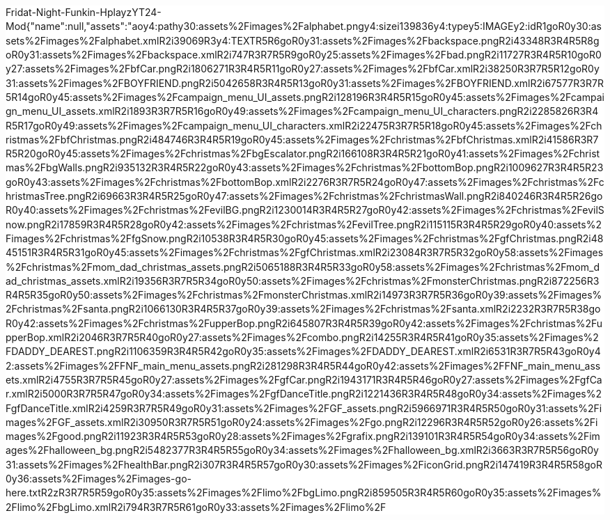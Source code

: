 #
Fridat-Night-Funkin-HplayzYT24-Mod{"name":null,"assets":"aoy4:pathy30:assets%2Fimages%2Falphabet.pngy4:sizei139836y4:typey5:IMAGEy2:idR1goR0y30:assets%2Fimages%2Falphabet.xmlR2i39069R3y4:TEXTR5R6goR0y31:assets%2Fimages%2Fbackspace.pngR2i43348R3R4R5R8goR0y31:assets%2Fimages%2Fbackspace.xmlR2i747R3R7R5R9goR0y25:assets%2Fimages%2Fbad.pngR2i11727R3R4R5R10goR0y27:assets%2Fimages%2FbfCar.pngR2i1806271R3R4R5R11goR0y27:assets%2Fimages%2FbfCar.xmlR2i38250R3R7R5R12goR0y31:assets%2Fimages%2FBOYFRIEND.pngR2i5042658R3R4R5R13goR0y31:assets%2Fimages%2FBOYFRIEND.xmlR2i67577R3R7R5R14goR0y45:assets%2Fimages%2Fcampaign_menu_UI_assets.pngR2i128196R3R4R5R15goR0y45:assets%2Fimages%2Fcampaign_menu_UI_assets.xmlR2i1893R3R7R5R16goR0y49:assets%2Fimages%2Fcampaign_menu_UI_characters.pngR2i2285826R3R4R5R17goR0y49:assets%2Fimages%2Fcampaign_menu_UI_characters.xmlR2i22475R3R7R5R18goR0y45:assets%2Fimages%2Fchristmas%2FbfChristmas.pngR2i484746R3R4R5R19goR0y45:assets%2Fimages%2Fchristmas%2FbfChristmas.xmlR2i41586R3R7R5R20goR0y45:assets%2Fimages%2Fchristmas%2FbgEscalator.pngR2i166108R3R4R5R21goR0y41:assets%2Fimages%2Fchristmas%2FbgWalls.pngR2i935132R3R4R5R22goR0y43:assets%2Fimages%2Fchristmas%2FbottomBop.pngR2i1009627R3R4R5R23goR0y43:assets%2Fimages%2Fchristmas%2FbottomBop.xmlR2i2276R3R7R5R24goR0y47:assets%2Fimages%2Fchristmas%2FchristmasTree.pngR2i69663R3R4R5R25goR0y47:assets%2Fimages%2Fchristmas%2FchristmasWall.pngR2i840246R3R4R5R26goR0y40:assets%2Fimages%2Fchristmas%2FevilBG.pngR2i1230014R3R4R5R27goR0y42:assets%2Fimages%2Fchristmas%2FevilSnow.pngR2i17859R3R4R5R28goR0y42:assets%2Fimages%2Fchristmas%2FevilTree.pngR2i115115R3R4R5R29goR0y40:assets%2Fimages%2Fchristmas%2FfgSnow.pngR2i10538R3R4R5R30goR0y45:assets%2Fimages%2Fchristmas%2FgfChristmas.pngR2i4845151R3R4R5R31goR0y45:assets%2Fimages%2Fchristmas%2FgfChristmas.xmlR2i23084R3R7R5R32goR0y58:assets%2Fimages%2Fchristmas%2Fmom_dad_christmas_assets.pngR2i5065188R3R4R5R33goR0y58:assets%2Fimages%2Fchristmas%2Fmom_dad_christmas_assets.xmlR2i19356R3R7R5R34goR0y50:assets%2Fimages%2Fchristmas%2FmonsterChristmas.pngR2i872256R3R4R5R35goR0y50:assets%2Fimages%2Fchristmas%2FmonsterChristmas.xmlR2i14973R3R7R5R36goR0y39:assets%2Fimages%2Fchristmas%2Fsanta.pngR2i1066130R3R4R5R37goR0y39:assets%2Fimages%2Fchristmas%2Fsanta.xmlR2i2232R3R7R5R38goR0y42:assets%2Fimages%2Fchristmas%2FupperBop.pngR2i645807R3R4R5R39goR0y42:assets%2Fimages%2Fchristmas%2FupperBop.xmlR2i2046R3R7R5R40goR0y27:assets%2Fimages%2Fcombo.pngR2i14255R3R4R5R41goR0y35:assets%2Fimages%2FDADDY_DEAREST.pngR2i1106359R3R4R5R42goR0y35:assets%2Fimages%2FDADDY_DEAREST.xmlR2i6531R3R7R5R43goR0y42:assets%2Fimages%2FFNF_main_menu_assets.pngR2i281298R3R4R5R44goR0y42:assets%2Fimages%2FFNF_main_menu_assets.xmlR2i4755R3R7R5R45goR0y27:assets%2Fimages%2FgfCar.pngR2i1943171R3R4R5R46goR0y27:assets%2Fimages%2FgfCar.xmlR2i5000R3R7R5R47goR0y34:assets%2Fimages%2FgfDanceTitle.pngR2i1221436R3R4R5R48goR0y34:assets%2Fimages%2FgfDanceTitle.xmlR2i4259R3R7R5R49goR0y31:assets%2Fimages%2FGF_assets.pngR2i5966971R3R4R5R50goR0y31:assets%2Fimages%2FGF_assets.xmlR2i30950R3R7R5R51goR0y24:assets%2Fimages%2Fgo.pngR2i12296R3R4R5R52goR0y26:assets%2Fimages%2Fgood.pngR2i11923R3R4R5R53goR0y28:assets%2Fimages%2Fgrafix.pngR2i139101R3R4R5R54goR0y34:assets%2Fimages%2Fhalloween_bg.pngR2i5482377R3R4R5R55goR0y34:assets%2Fimages%2Fhalloween_bg.xmlR2i3663R3R7R5R56goR0y31:assets%2Fimages%2FhealthBar.pngR2i307R3R4R5R57goR0y30:assets%2Fimages%2FiconGrid.pngR2i147419R3R4R5R58goR0y36:assets%2Fimages%2Fimages-go-here.txtR2zR3R7R5R59goR0y35:assets%2Fimages%2Flimo%2FbgLimo.pngR2i859505R3R4R5R60goR0y35:assets%2Fimages%2Flimo%2FbgLimo.xmlR2i794R3R7R5R61goR0y33:assets%2Fimages%2Flimo%2F